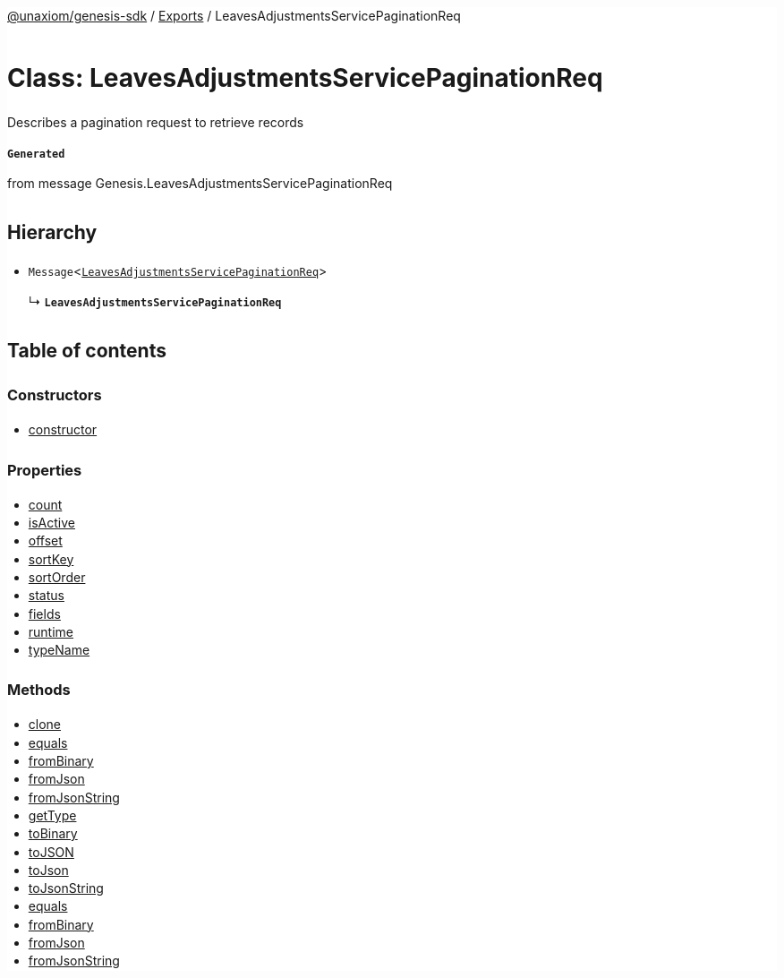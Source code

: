 [@unaxiom/genesis-sdk](../README.md) / [Exports](../modules.md) / LeavesAdjustmentsServicePaginationReq

# Class: LeavesAdjustmentsServicePaginationReq

Describes a pagination request to retrieve records

**`Generated`**

from message Genesis.LeavesAdjustmentsServicePaginationReq

## Hierarchy

- `Message`<[`LeavesAdjustmentsServicePaginationReq`](LeavesAdjustmentsServicePaginationReq.md)\>

  ↳ **`LeavesAdjustmentsServicePaginationReq`**

## Table of contents

### Constructors

- [constructor](LeavesAdjustmentsServicePaginationReq.md#constructor)

### Properties

- [count](LeavesAdjustmentsServicePaginationReq.md#count)
- [isActive](LeavesAdjustmentsServicePaginationReq.md#isactive)
- [offset](LeavesAdjustmentsServicePaginationReq.md#offset)
- [sortKey](LeavesAdjustmentsServicePaginationReq.md#sortkey)
- [sortOrder](LeavesAdjustmentsServicePaginationReq.md#sortorder)
- [status](LeavesAdjustmentsServicePaginationReq.md#status)
- [fields](LeavesAdjustmentsServicePaginationReq.md#fields)
- [runtime](LeavesAdjustmentsServicePaginationReq.md#runtime)
- [typeName](LeavesAdjustmentsServicePaginationReq.md#typename)

### Methods

- [clone](LeavesAdjustmentsServicePaginationReq.md#clone)
- [equals](LeavesAdjustmentsServicePaginationReq.md#equals)
- [fromBinary](LeavesAdjustmentsServicePaginationReq.md#frombinary)
- [fromJson](LeavesAdjustmentsServicePaginationReq.md#fromjson)
- [fromJsonString](LeavesAdjustmentsServicePaginationReq.md#fromjsonstring)
- [getType](LeavesAdjustmentsServicePaginationReq.md#gettype)
- [toBinary](LeavesAdjustmentsServicePaginationReq.md#tobinary)
- [toJSON](LeavesAdjustmentsServicePaginationReq.md#tojson)
- [toJson](LeavesAdjustmentsServicePaginationReq.md#tojson-1)
- [toJsonString](LeavesAdjustmentsServicePaginationReq.md#tojsonstring)
- [equals](LeavesAdjustmentsServicePaginationReq.md#equals-1)
- [fromBinary](LeavesAdjustmentsServicePaginationReq.md#frombinary-1)
- [fromJson](LeavesAdjustmentsServicePaginationReq.md#fromjson-1)
- [fromJsonString](LeavesAdjustmentsServicePaginationReq.md#fromjsonstring-1)
